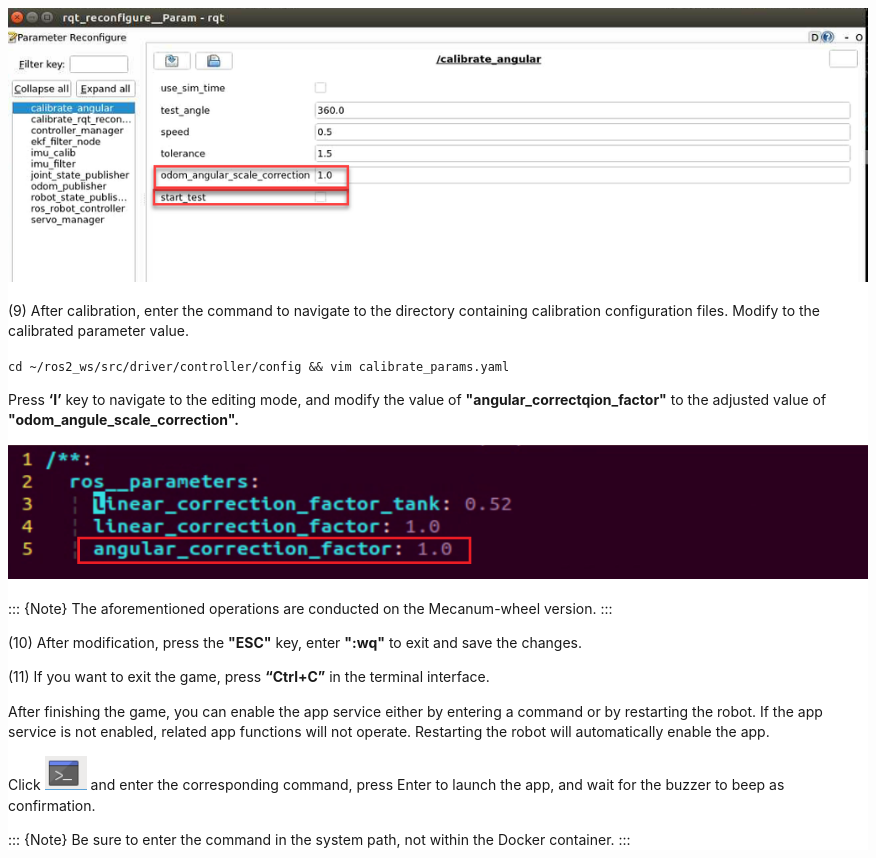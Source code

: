 <img src="../_static/media/3.Motion_Control_Courses/section_2/01/media/image30.png" class="common_img" />

(9) After calibration, enter the command to navigate to the directory containing calibration configuration files. Modify to the calibrated parameter value.

```
cd ~/ros2_ws/src/driver/controller/config && vim calibrate_params.yaml
```

Press **‘I’** key to navigate to the editing mode, and modify the value of **"angular_correctqion_factor"** to the adjusted value of **"odom_angule_scale_correction".**

<img src="../_static/media/3.Motion_Control_Courses/section_2/01/media/image31.png" class="common_img" />

::: {Note}
The aforementioned operations are conducted on the Mecanum-wheel version.
:::

(10) After modification, press the **"ESC"** key, enter **":wq"** to exit and save the changes.

(11) If you want to exit the game, press **“Ctrl+C”** in the terminal interface.

After finishing the game, you can enable the app service either by entering a command or by restarting the robot. If the app service is not enabled, related app functions will not operate. Restarting the robot will automatically enable the app.

Click <img src="../_static/media/3.Motion_Control_Courses/section_2/01/media/image23.png"  /> and enter the corresponding command, press Enter to launch the app, and wait for the buzzer to beep as confirmation.

::: {Note}
Be sure to enter the command in the system path, not within the Docker container.
:::
